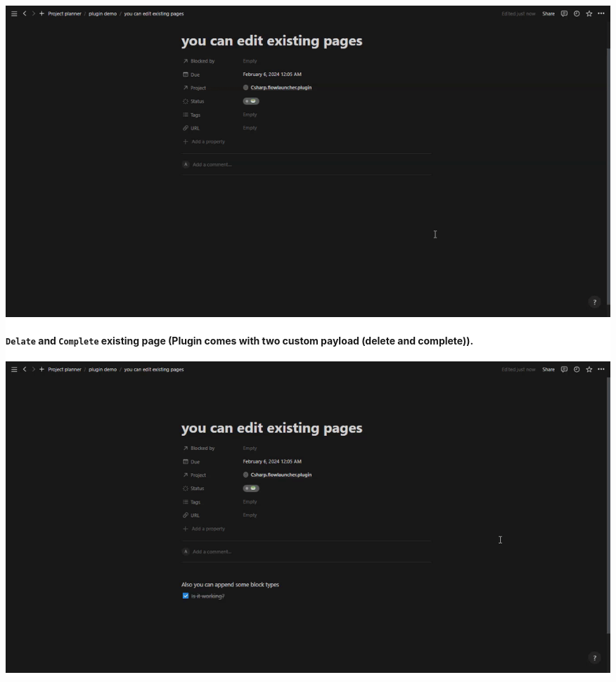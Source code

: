 ![View tracked time reports](assets/demos/Blocks.gif)

#### `Delate` and `Complete` existing page (Plugin comes with two custom payload (delete and complete)).
![View tracked time reports](assets/demos/CustomPayload.gif)
